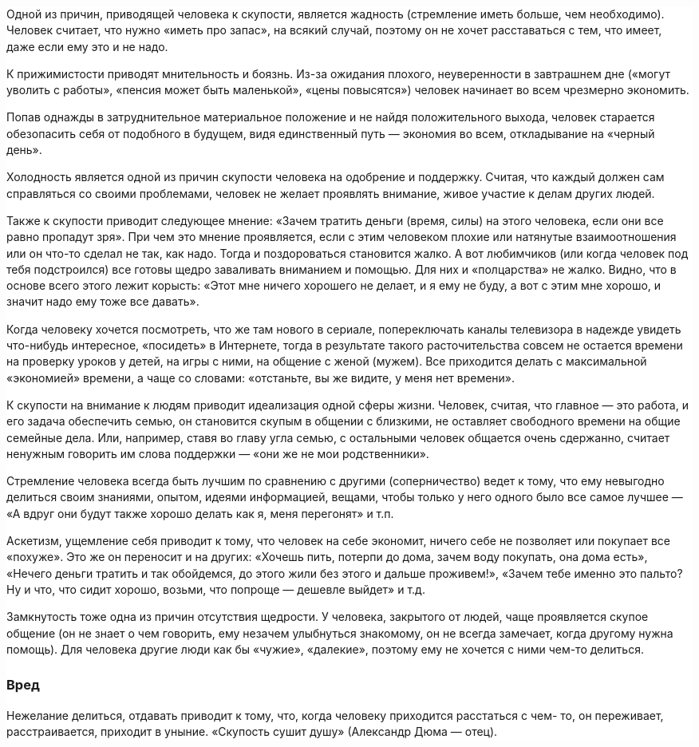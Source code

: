 Одной из причин, приводящей человека к скупости, является жадность (стремление иметь больше, чем необходимо). Человек считает, что нужно «иметь про запас», на всякий случай, поэтому он не хочет расставаться с тем, что имеет, даже если ему это и не надо. 

К прижимистости приводят мнительность и боязнь. Из-за ожидания плохого, неуверенности в завтрашнем дне («могут уволить с работы», «пенсия может быть маленькой», «цены повысятся») человек начинает во всем чрезмерно экономить. 

Попав однажды в затруднительное материальное положение и не найдя положительного выхода, человек старается обезопасить себя от подобного в будущем, видя единственный путь — экономия во всем, откладывание на «черный день». 

Холодность является одной из причин скупости человека на одобрение и поддержку. Считая, что каждый должен сам справляться со своими проблемами, человек не желает проявлять внимание, живое участие к делам других людей. 

Также к скупости приводит следующее мнение: «Зачем тратить деньги (время, силы) на этого человека, если они все равно пропадут зря». При чем это мнение проявляется, если с этим человеком плохие или натянутые взаимоотношения или он что-то сделал не так, как надо. Тогда и поздороваться становится жалко. А вот любимчиков (или когда человек под тебя подстроился) все готовы щедро заваливать вниманием и помощью. Для них и «полцарства» не жалко. Видно, что в основе всего этого лежит корысть: «Этот мне ничего хорошего не делает, и я ему не буду, а вот с этим мне хорошо, и значит надо ему тоже все давать». 

Когда человеку хочется посмотреть, что же там нового в сериале, попереключать каналы телевизора в надежде увидеть что-нибудь интересное, «посидеть» в Интернете, тогда в результате такого расточительства совсем не остается времени на проверку уроков у детей, на игры с ними, на общение с женой (мужем). Все приходится делать с максимальной «экономией» времени, а чаще со словами: «отстаньте, вы же видите, у меня нет времени». 

К скупости на внимание к людям приводит идеализация одной сферы жизни. Человек, считая, что главное — это работа, и его задача обеспечить семью, он становится скупым в общении с близкими, не оставляет свободного времени на общие семейные дела. Или, например, ставя во главу угла семью, с остальными человек общается очень сдержанно, считает ненужным говорить им слова поддержки — «они же не мои родственники». 

Стремление человека всегда быть лучшим по сравнению с другими (соперничество) ведет к тому, что ему невыгодно делиться своим знаниями, опытом, идеями информацией, вещами, чтобы только у него одного было все самое лучшее — «А вдруг они будут также хорошо делать как я, меня перегонят» и т.п. 

Аскетизм, ущемление себя приводит к тому, что человек на себе экономит, ничего себе не позволяет или покупает все «похуже». Это же он переносит и на других: «Хочешь пить, потерпи до дома, зачем воду покупать, она дома есть», «Нечего деньги тратить и так обойдемся, до этого жили без этого и дальше проживем!», «Зачем тебе именно это пальто? Ну и что, что сидит хорошо, возьми, что попроще — дешевле выйдет» и т.д. 

Замкнутость тоже одна из причин отсутствия щедрости. У человека, закрытого от людей, чаще проявляется скупое общение (он не знает о чем говорить, ему незачем улыбнуться знакомому, он не всегда замечает, когда другому нужна помощь). Для человека другие люди как бы «чужие», «далекие», поэтому ему не хочется с ними чем-то делиться. 

### Вред 
Нежелание делиться, отдавать приводит к тому, что, когда человеку приходится расстаться с чем- то, он переживает, расстраивается, приходит в уныние. «Скупость сушит душу» (Александр Дюма — отец). 
